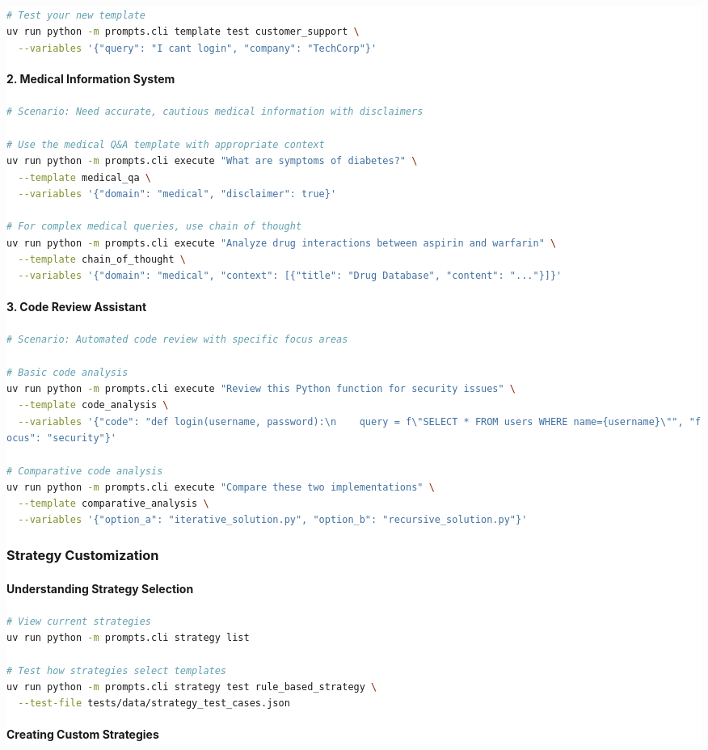 ```bash
# Test your new template
uv run python -m prompts.cli template test customer_support \
  --variables '{"query": "I cant login", "company": "TechCorp"}'
```

#### 2. Medical Information System

```bash
# Scenario: Need accurate, cautious medical information with disclaimers

# Use the medical Q&A template with appropriate context
uv run python -m prompts.cli execute "What are symptoms of diabetes?" \
  --template medical_qa \
  --variables '{"domain": "medical", "disclaimer": true}'

# For complex medical queries, use chain of thought
uv run python -m prompts.cli execute "Analyze drug interactions between aspirin and warfarin" \
  --template chain_of_thought \
  --variables '{"domain": "medical", "context": [{"title": "Drug Database", "content": "..."}]}'
```

#### 3. Code Review Assistant

```bash
# Scenario: Automated code review with specific focus areas

# Basic code analysis
uv run python -m prompts.cli execute "Review this Python function for security issues" \
  --template code_analysis \
  --variables '{"code": "def login(username, password):\n    query = f\"SELECT * FROM users WHERE name={username}\"", "focus": "security"}'

# Comparative code analysis
uv run python -m prompts.cli execute "Compare these two implementations" \
  --template comparative_analysis \
  --variables '{"option_a": "iterative_solution.py", "option_b": "recursive_solution.py"}'
```

### Strategy Customization

#### Understanding Strategy Selection

```bash
# View current strategies
uv run python -m prompts.cli strategy list

# Test how strategies select templates
uv run python -m prompts.cli strategy test rule_based_strategy \
  --test-file tests/data/strategy_test_cases.json
```

#### Creating Custom Strategies
